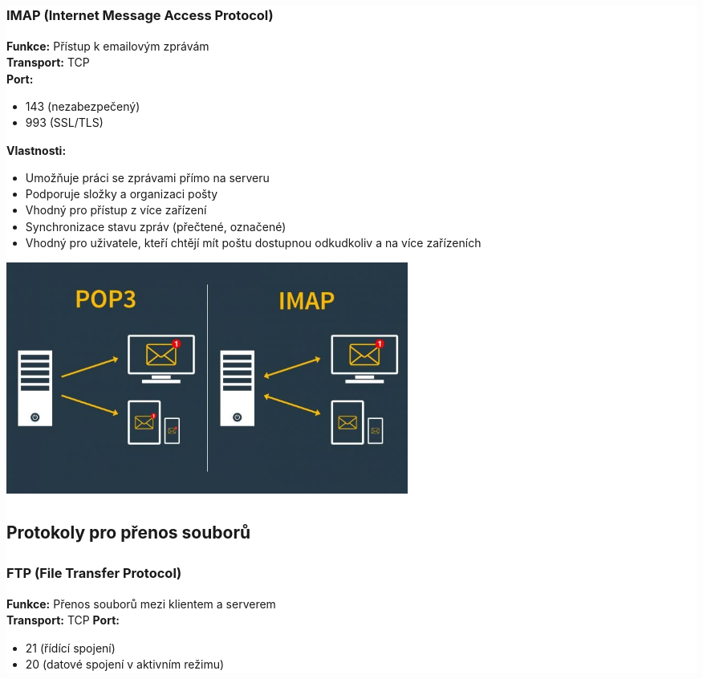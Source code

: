### IMAP (Internet Message Access Protocol)

**Funkce:** Přístup k emailovým zprávám  
**Transport:** TCP  
**Port:**

- 143 (nezabezpečený)
- 993 (SSL/TLS)

**Vlastnosti:**

- Umožňuje práci se zprávami přímo na serveru
- Podporuje složky a organizaci pošty
- Vhodný pro přístup z více zařízení
- Synchronizace stavu zpráv (přečtené, označené)
- Vhodný pro uživatele, kteří chtějí mít poštu dostupnou odkudkoliv a na více zařízeních

<img src="img/05/popimap.png" alt="POP3/IMAP" width="500px" />

## Protokoly pro přenos souborů

### FTP (File Transfer Protocol)

**Funkce:** Přenos souborů mezi klientem a serverem  
**Transport:** TCP
**Port:**

- 21 (řídící spojení)
- 20 (datové spojení v aktivním režimu)
